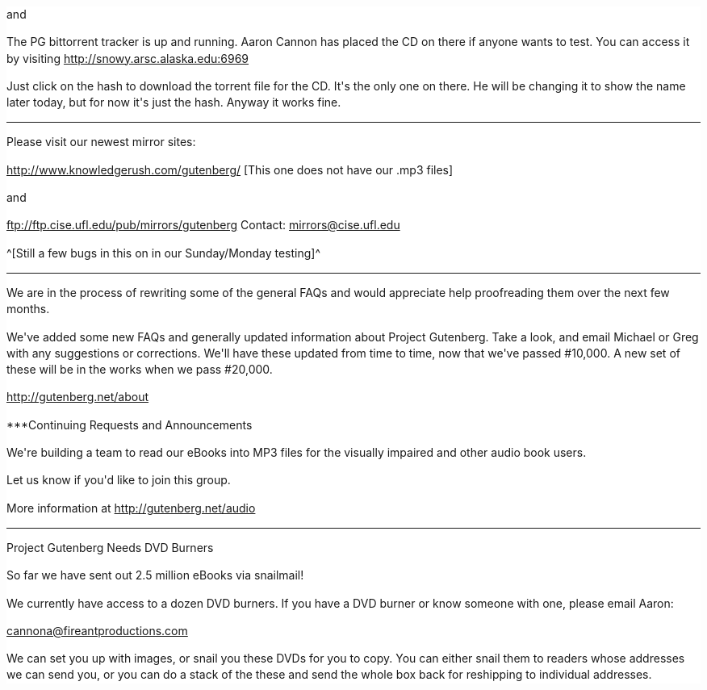 and

The PG bittorrent tracker is up and running.
Aaron Cannon has placed the CD on there if anyone wants to test.
You can access it by visiting
http://snowy.arsc.alaska.edu:6969

Just click on the hash to download the torrent file for the CD.
It's the only one on there.  He will be changing it to show the name
later today, but for now it's just the hash.  Anyway it works fine.

***

Please visit our newest mirror sites:

http://www.knowledgerush.com/gutenberg/
[This one does not have our .mp3 files]

and

ftp://ftp.cise.ufl.edu/pub/mirrors/gutenberg
Contact:  mirrors@cise.ufl.edu

^[Still a few bugs in this on in our Sunday/Monday testing]^

***

We are in the process of rewriting some of the general FAQs and
would appreciate help proofreading them over the next few months.

We've added some new FAQs and generally updated information
about Project Gutenberg.  Take a look, and email Michael or
Greg with any suggestions or corrections.  We'll have these
updated from time to time, now that we've passed #10,000.
A new set of these will be in the works when we pass #20,000.

http://gutenberg.net/about


***Continuing Requests and Announcements


We're building a team to read our eBooks into MP3 files
for the visually impaired and other audio book users.

Let us know if you'd like to join this group.

More information at http://gutenberg.net/audio


***

Project Gutenberg Needs DVD Burners

So far we have sent out 2.5 million eBooks via snailmail!

We currently have access to a dozen DVD burners.  If you have
a DVD burner or know someone with one, please email Aaron:

cannona@fireantproductions.com

We can set you up with images, or snail you these DVDs
for you to copy.  You can either snail them to readers
whose addresses we can send you, or you can do a stack
of the these and send the whole box back for reshipping
to individual addresses.
